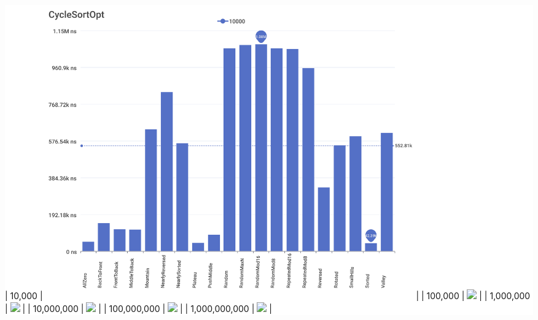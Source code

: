 | 10,000             | <img src="../../images/perf/algo/CycleSortOpt_cat_d_series_s_10000$_bars.svg" width="600">      |
| 100,000            | <img src="../../images/perf/algo/CycleSortOpt_cat_d_series_s_100000$_bars.svg" width="600">     |
| 1,000,000          | <img src="../../images/perf/algo/CycleSortOpt_cat_d_series_s_1000000$_bars.svg" width="600">    |
| 10,000,000         | <img src="../../images/perf/algo/CycleSortOpt_cat_d_series_s_10000000$_bars.svg" width="600">   |
| 100,000,000        | <img src="../../images/perf/algo/CycleSortOpt_cat_d_series_s_100000000$_bars.svg" width="600">  |
| 1,000,000,000      | <img src="../../images/perf/algo/CycleSortOpt_cat_d_series_s_1000000000$_bars.svg" width="600"> |